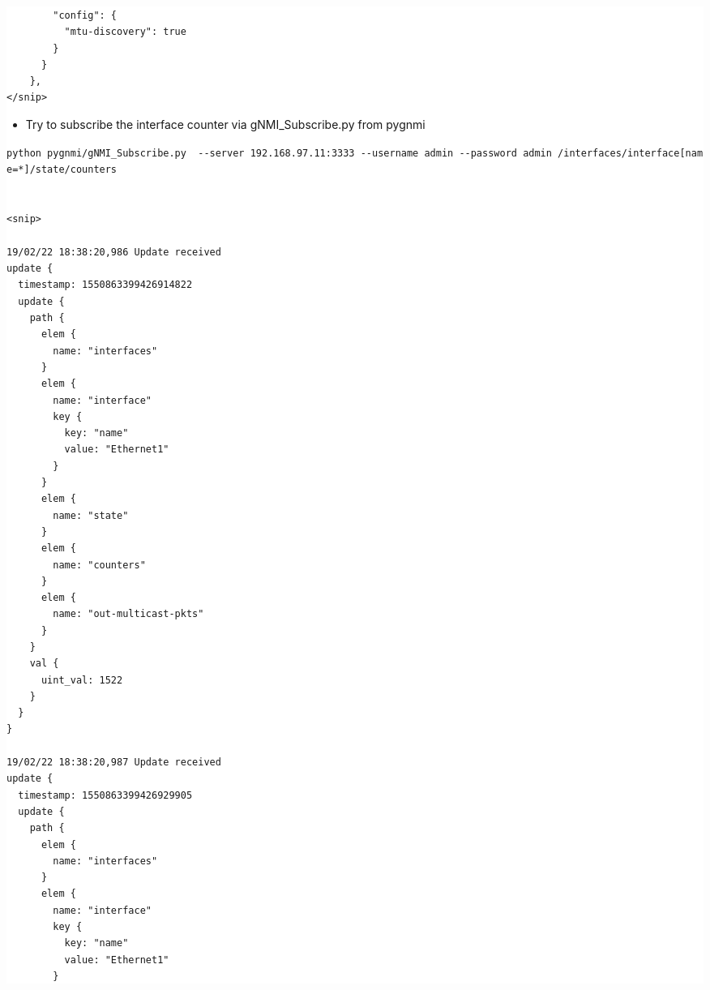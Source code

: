 ```
        "config": {
          "mtu-discovery": true
        }
      }
    },
</snip>

```


* Try to subscribe the interface counter via gNMI_Subscribe.py from pygnmi

```
python pygnmi/gNMI_Subscribe.py  --server 192.168.97.11:3333 --username admin --password admin /interfaces/interface[name=*]/state/counters


<snip>

19/02/22 18:38:20,986 Update received
update {
  timestamp: 1550863399426914822
  update {
    path {
      elem {
        name: "interfaces"
      }
      elem {
        name: "interface"
        key {
          key: "name"
          value: "Ethernet1"
        }
      }
      elem {
        name: "state"
      }
      elem {
        name: "counters"
      }
      elem {
        name: "out-multicast-pkts"
      }
    }
    val {
      uint_val: 1522
    }
  }
}

19/02/22 18:38:20,987 Update received
update {
  timestamp: 1550863399426929905
  update {
    path {
      elem {
        name: "interfaces"
      }
      elem {
        name: "interface"
        key {
          key: "name"
          value: "Ethernet1"
        }
```
